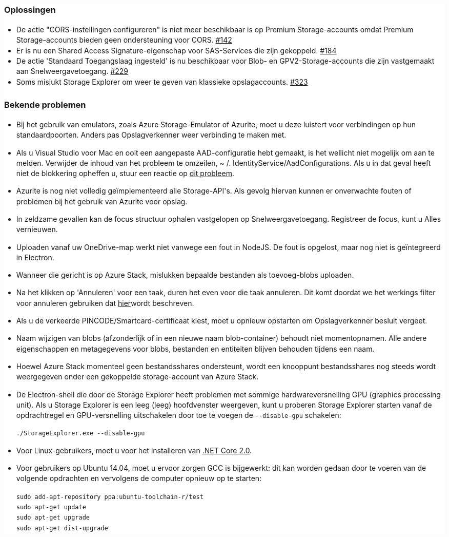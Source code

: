 ### <a name="fixes"></a>Oplossingen
* De actie "CORS-instellingen configureren" is niet meer beschikbaar is op Premium Storage-accounts omdat Premium Storage-accounts bieden geen ondersteuning voor CORS. [#142](https://github.com/Microsoft/AzureStorageExplorer/issues/142)
* Er is nu een Shared Access Signature-eigenschap voor SAS-Services die zijn gekoppeld. [#184](https://github.com/Microsoft/AzureStorageExplorer/issues/184)
* De actie 'Standaard Toegangslaag ingesteld' is nu beschikbaar voor Blob- en GPV2-Storage-accounts die zijn vastgemaakt aan Snelweergavetoegang. [#229](https://github.com/Microsoft/AzureStorageExplorer/issues/229)
* Soms mislukt Storage Explorer om weer te geven van klassieke opslagaccounts. [#323](https://github.com/Microsoft/AzureStorageExplorer/issues/323)

### <a name="known-issues"></a>Bekende problemen
* Bij het gebruik van emulators, zoals Azure Storage-Emulator of Azurite, moet u deze luistert voor verbindingen op hun standaardpoorten. Anders pas Opslagverkenner weer verbinding te maken met.
* Als u Visual Studio voor Mac en ooit een aangepaste AAD-configuratie hebt gemaakt, is het wellicht niet mogelijk om aan te melden. Verwijder de inhoud van het probleem te omzeilen, ~ /. IdentityService/AadConfigurations. Als u in dat geval heeft niet de blokkering opheffen u, stuur een reactie op [dit probleem](https://github.com/Microsoft/AzureStorageExplorer/issues/97).
* Azurite is nog niet volledig geïmplementeerd alle Storage-API's. Als gevolg hiervan kunnen er onverwachte fouten of problemen bij het gebruik van Azurite voor opslag.
* In zeldzame gevallen kan de focus structuur ophalen vastgelopen op Snelweergavetoegang. Registreer de focus, kunt u Alles vernieuwen.
* Uploaden vanaf uw OneDrive-map werkt niet vanwege een fout in NodeJS. De fout is opgelost, maar nog niet is geïntegreerd in Electron.
* Wanneer die gericht is op Azure Stack, mislukken bepaalde bestanden als toevoeg-blobs uploaden.
* Na het klikken op 'Annuleren' voor een taak, duren het even voor die taak annuleren. Dit komt doordat we het werkings filter voor annuleren gebruiken dat [hier](https://github.com/Azure/azure-storage-node/issues/317)wordt beschreven.
* Als u de verkeerde PINCODE/Smartcard-certificaat kiest, moet u opnieuw opstarten om Opslagverkenner besluit vergeet.
* Naam wijzigen van blobs (afzonderlijk of in een nieuwe naam blob-container) behoudt niet momentopnamen. Alle andere eigenschappen en metagegevens voor blobs, bestanden en entiteiten blijven behouden tijdens een naam.
* Hoewel Azure Stack momenteel geen bestandsshares ondersteunt, wordt een knooppunt bestandsshares nog steeds wordt weergegeven onder een gekoppelde storage-account van Azure Stack.
* De Electron-shell die door de Storage Explorer heeft problemen met sommige hardwareversnelling GPU (graphics processing unit). Als u Storage Explorer is een leeg (leeg) hoofdvenster weergeven, kunt u proberen Storage Explorer starten vanaf de opdrachtregel en GPU-versnelling uitschakelen door toe te voegen de `--disable-gpu` schakelen:

    ```
    ./StorageExplorer.exe --disable-gpu
    ```

* Voor Linux-gebruikers, moet u voor het installeren van [.NET Core 2.0](https://docs.microsoft.com/dotnet/core/linux-prerequisites?tabs=netcore2x).
* Voor gebruikers op Ubuntu 14.04, moet u ervoor zorgen GCC is bijgewerkt: dit kan worden gedaan door te voeren van de volgende opdrachten en vervolgens de computer opnieuw op te starten:

    ```
    sudo add-apt-repository ppa:ubuntu-toolchain-r/test
    sudo apt-get update
    sudo apt-get upgrade
    sudo apt-get dist-upgrade
    ```
